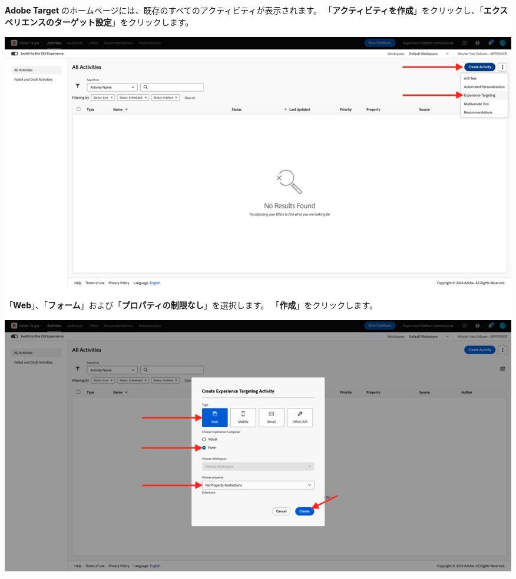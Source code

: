 **Adobe Target** のホームページには、既存のすべてのアクティビティが表示されます。 「**アクティビティを作成**」をクリックし、「**エクスペリエンスのターゲット設定**」をクリックします。

![RTCDP](./images/exclatov.png)

「**Web**」、「**フォーム**」および「**プロパティの制限なし**」を選択します。 「**作成**」をクリックします。

![RTCDP](./images/exclatcrxtdtlform.png)
